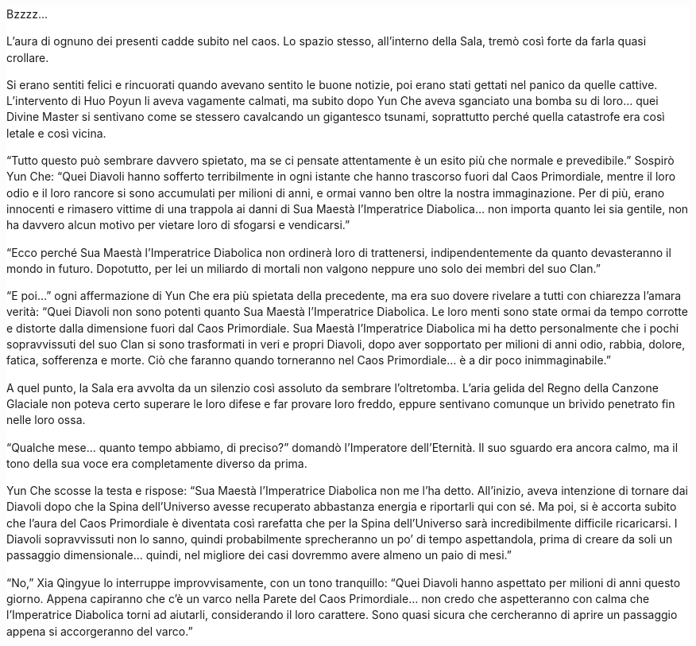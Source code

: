 Bzzzz…


L’aura di ognuno dei presenti cadde subito nel caos. Lo spazio stesso, all’interno della Sala, tremò così forte da farla quasi crollare.


Si erano sentiti felici e rincuorati quando avevano sentito le buone notizie, poi erano stati gettati nel panico da quelle cattive. L’intervento di Huo Poyun li aveva vagamente calmati, ma subito dopo Yun Che aveva sganciato una bomba su di loro… quei Divine Master si sentivano come se stessero cavalcando un gigantesco tsunami, soprattutto perché quella catastrofe era così letale e così vicina.


“Tutto questo può sembrare davvero spietato, ma se ci pensate attentamente è un esito più che normale e prevedibile.” Sospirò Yun Che: “Quei Diavoli hanno sofferto terribilmente in ogni istante che hanno trascorso fuori dal Caos Primordiale, mentre il loro odio e il loro rancore si sono accumulati per milioni di anni, e ormai vanno ben oltre la nostra immaginazione. Per di più, erano innocenti e rimasero vittime di una trappola ai danni di Sua Maestà l’Imperatrice Diabolica… non importa quanto lei sia gentile, non ha davvero alcun motivo per vietare loro di sfogarsi e vendicarsi.”


“Ecco perché Sua Maestà l’Imperatrice Diabolica non ordinerà loro di trattenersi, indipendentemente da quanto devasteranno il mondo in futuro. Dopotutto, per lei un miliardo di mortali non valgono neppure uno solo dei membri del suo Clan.”


“E poi…” ogni affermazione di Yun Che era più spietata della precedente, ma era suo dovere rivelare a tutti con chiarezza l’amara verità: “Quei Diavoli non sono potenti quanto Sua Maestà l’Imperatrice Diabolica. Le loro menti sono state ormai da tempo corrotte e distorte dalla dimensione fuori dal Caos Primordiale. Sua Maestà l’Imperatrice Diabolica mi ha detto personalmente che i pochi sopravvissuti del suo Clan si sono trasformati in veri e propri Diavoli, dopo aver sopportato per milioni di anni odio, rabbia, dolore, fatica, sofferenza e morte. Ciò che faranno quando torneranno nel Caos Primordiale… è a dir poco inimmaginabile.”


A quel punto, la Sala era avvolta da un silenzio così assoluto da sembrare l’oltretomba. L’aria gelida del Regno della Canzone Glaciale non poteva certo superare le loro difese e far provare loro freddo, eppure sentivano comunque un brivido penetrato fin nelle loro ossa.


“Qualche mese… quanto tempo abbiamo, di preciso?” domandò l’Imperatore dell’Eternità. Il suo sguardo era ancora calmo, ma il tono della sua voce era completamente diverso da prima.


Yun Che scosse la testa e rispose: “Sua Maestà l’Imperatrice Diabolica non me l’ha detto. All’inizio, aveva intenzione di tornare dai Diavoli dopo che la Spina dell’Universo avesse recuperato abbastanza energia e riportarli qui con sé. Ma poi, si è accorta subito che l’aura del Caos Primordiale è diventata così rarefatta che per la Spina dell’Universo sarà incredibilmente difficile ricaricarsi. I Diavoli sopravvissuti non lo sanno, quindi probabilmente sprecheranno un po’ di tempo aspettandola, prima di creare da soli un passaggio dimensionale… quindi, nel migliore dei casi dovremmo avere almeno un paio di mesi.”


“No,” Xia Qingyue lo interruppe improvvisamente, con un tono tranquillo: “Quei Diavoli hanno aspettato per milioni di anni questo giorno. Appena capiranno che c’è un varco nella Parete del Caos Primordiale… non credo che aspetteranno con calma che l’Imperatrice Diabolica torni ad aiutarli, considerando il loro carattere. Sono quasi sicura che cercheranno di aprire un passaggio appena si accorgeranno del varco.”


